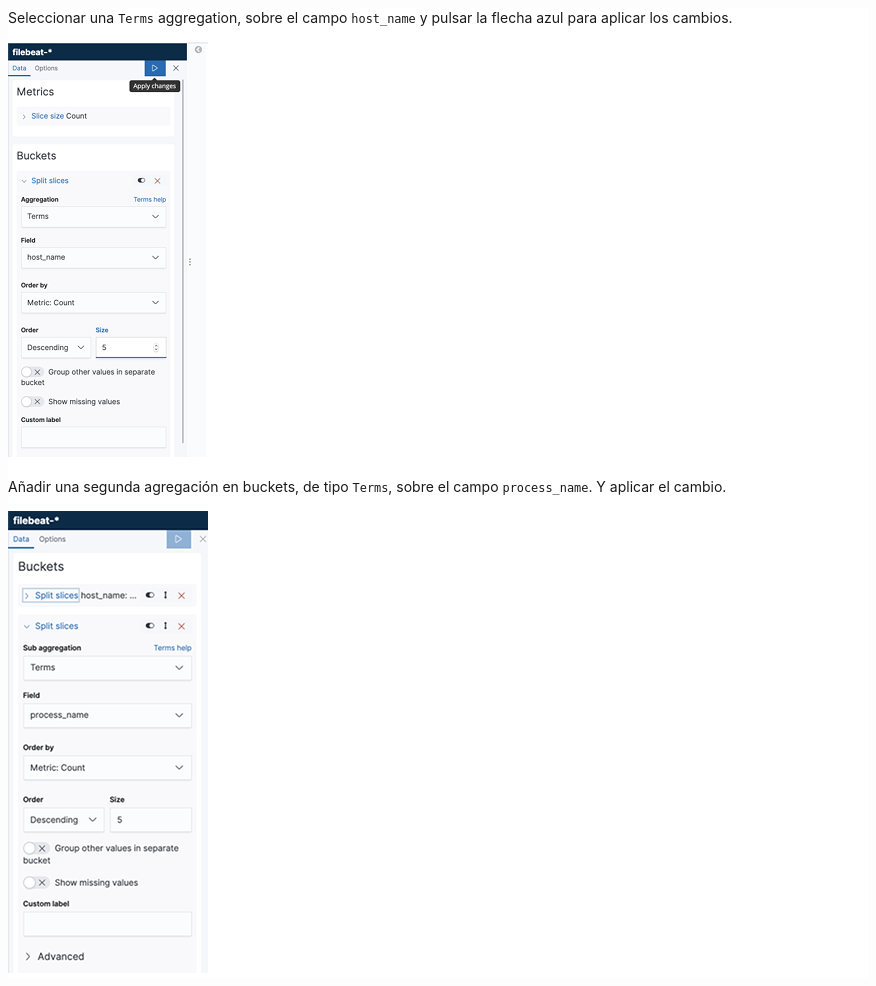 Seleccionar una `Terms` aggregation, sobre el campo `host_name` y pulsar la flecha azul para aplicar los cambios.

![Aggs host_name](./img/visualize-pie-host_name-terms.png)

Añadir una segunda agregación en buckets, de tipo `Terms`, sobre el campo `process_name`. Y aplicar el cambio.

![Aggs process_name](./img/visualize-pie-process_name-terms.png)
